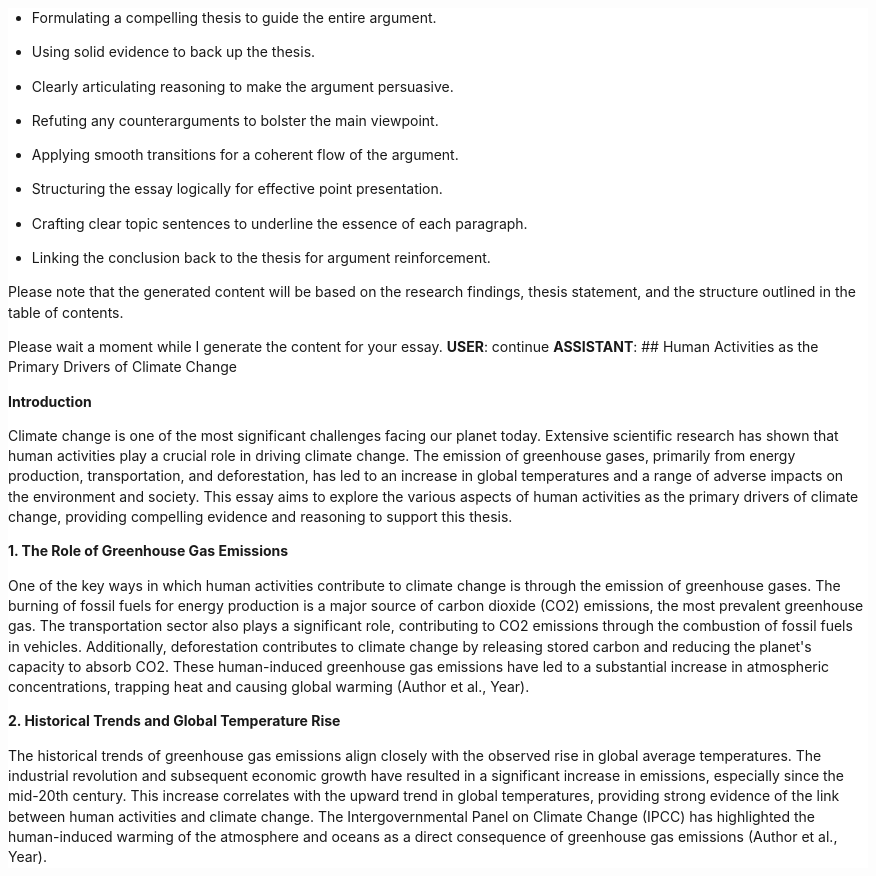 

- Formulating a compelling thesis to guide the entire argument.

- Using solid evidence to back up the thesis.

- Clearly articulating reasoning to make the argument persuasive.

- Refuting any counterarguments to bolster the main viewpoint.

- Applying smooth transitions for a coherent flow of the argument.

- Structuring the essay logically for effective point presentation.

- Crafting clear topic sentences to underline the essence of each paragraph.

- Linking the conclusion back to the thesis for argument reinforcement.



Please note that the generated content will be based on the research findings, thesis statement, and the structure outlined in the table of contents. 



Please wait a moment while I generate the content for your essay.
**USER**: continue
**ASSISTANT**: ## Human Activities as the Primary Drivers of Climate Change



**Introduction**



Climate change is one of the most significant challenges facing our planet today. Extensive scientific research has shown that human activities play a crucial role in driving climate change. The emission of greenhouse gases, primarily from energy production, transportation, and deforestation, has led to an increase in global temperatures and a range of adverse impacts on the environment and society. This essay aims to explore the various aspects of human activities as the primary drivers of climate change, providing compelling evidence and reasoning to support this thesis.



**1. The Role of Greenhouse Gas Emissions**



One of the key ways in which human activities contribute to climate change is through the emission of greenhouse gases. The burning of fossil fuels for energy production is a major source of carbon dioxide (CO2) emissions, the most prevalent greenhouse gas. The transportation sector also plays a significant role, contributing to CO2 emissions through the combustion of fossil fuels in vehicles. Additionally, deforestation contributes to climate change by releasing stored carbon and reducing the planet's capacity to absorb CO2. These human-induced greenhouse gas emissions have led to a substantial increase in atmospheric concentrations, trapping heat and causing global warming (Author et al., Year).



**2. Historical Trends and Global Temperature Rise**



The historical trends of greenhouse gas emissions align closely with the observed rise in global average temperatures. The industrial revolution and subsequent economic growth have resulted in a significant increase in emissions, especially since the mid-20th century. This increase correlates with the upward trend in global temperatures, providing strong evidence of the link between human activities and climate change. The Intergovernmental Panel on Climate Change (IPCC) has highlighted the human-induced warming of the atmosphere and oceans as a direct consequence of greenhouse gas emissions (Author et al., Year).
